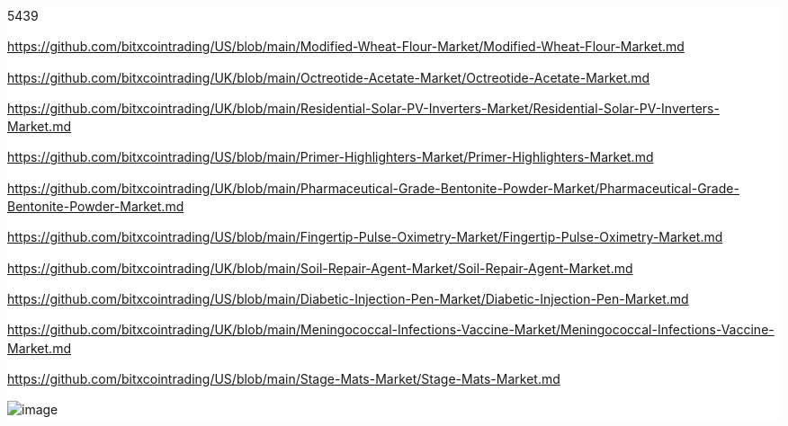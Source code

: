 5439</p><p><a href="https://github.com/bitxcointrading/US/blob/main/Modified-Wheat-Flour-Market/Modified-Wheat-Flour-Market.md">https://github.com/bitxcointrading/US/blob/main/Modified-Wheat-Flour-Market/Modified-Wheat-Flour-Market.md</a></p><p><a href="https://github.com/bitxcointrading/UK/blob/main/Octreotide-Acetate-Market/Octreotide-Acetate-Market.md">https://github.com/bitxcointrading/UK/blob/main/Octreotide-Acetate-Market/Octreotide-Acetate-Market.md</a></p><p><a href="https://github.com/bitxcointrading/UK/blob/main/Residential-Solar-PV-Inverters-Market/Residential-Solar-PV-Inverters-Market.md">https://github.com/bitxcointrading/UK/blob/main/Residential-Solar-PV-Inverters-Market/Residential-Solar-PV-Inverters-Market.md</a></p><p><a href="https://github.com/bitxcointrading/US/blob/main/Primer-Highlighters-Market/Primer-Highlighters-Market.md">https://github.com/bitxcointrading/US/blob/main/Primer-Highlighters-Market/Primer-Highlighters-Market.md</a></p><p><a href="https://github.com/bitxcointrading/UK/blob/main/Pharmaceutical-Grade-Bentonite-Powder-Market/Pharmaceutical-Grade-Bentonite-Powder-Market.md">https://github.com/bitxcointrading/UK/blob/main/Pharmaceutical-Grade-Bentonite-Powder-Market/Pharmaceutical-Grade-Bentonite-Powder-Market.md</a></p><p><a href="https://github.com/bitxcointrading/US/blob/main/Fingertip-Pulse-Oximetry-Market/Fingertip-Pulse-Oximetry-Market.md">https://github.com/bitxcointrading/US/blob/main/Fingertip-Pulse-Oximetry-Market/Fingertip-Pulse-Oximetry-Market.md</a></p><p><a href="https://github.com/bitxcointrading/UK/blob/main/Soil-Repair-Agent-Market/Soil-Repair-Agent-Market.md">https://github.com/bitxcointrading/UK/blob/main/Soil-Repair-Agent-Market/Soil-Repair-Agent-Market.md</a></p><p><a href="https://github.com/bitxcointrading/US/blob/main/Diabetic-Injection-Pen-Market/Diabetic-Injection-Pen-Market.md">https://github.com/bitxcointrading/US/blob/main/Diabetic-Injection-Pen-Market/Diabetic-Injection-Pen-Market.md</a></p><p><a href="https://github.com/bitxcointrading/UK/blob/main/Meningococcal-Infections-Vaccine-Market/Meningococcal-Infections-Vaccine-Market.md">https://github.com/bitxcointrading/UK/blob/main/Meningococcal-Infections-Vaccine-Market/Meningococcal-Infections-Vaccine-Market.md</a></p><p><a href="https://github.com/bitxcointrading/US/blob/main/Stage-Mats-Market/Stage-Mats-Market.md">https://github.com/bitxcointrading/US/blob/main/Stage-Mats-Market/Stage-Mats-Market.md</a></p>
![image](https://github.com/user-attachments/assets/4da46c46-491f-4f49-b051-96665bc2e8e8)
